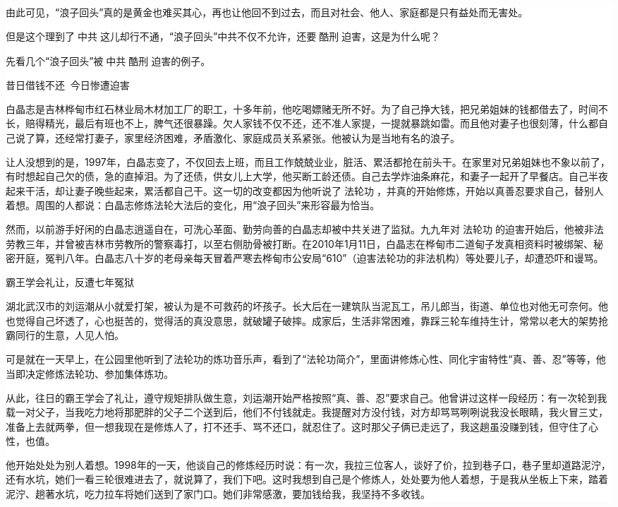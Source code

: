   由此可见，“浪子回头”真的是黄金也难买其心，再也让他回不到过去，而且对社会、他人、家庭都是只有益处而无害处。
 </p>
 <p>
  但是这个理到了
  <ok href="https://www.ntdtv.com/gb/中共.htm">
   中共
  </ok>
  这儿却行不通，“浪子回头”中共不仅不允许，还要
  <ok href="https://www.ntdtv.com/gb/酷刑.htm">
   酷刑
  </ok>
  迫害，这是为什么呢？
 </p>
 <p>
  先看几个“浪子回头”被
  <ok href="https://www.ntdtv.com/gb/中共.htm">
   中共
  </ok>
  <ok href="https://www.ntdtv.com/gb/酷刑.htm">
   酷刑
  </ok>
  迫害的例子。
 </p>
 <p>
  昔日借钱不还  今日惨遭迫害
 </p>
 <p>
  白晶志是吉林桦甸市红石林业局木材加工厂的职工，十多年前，他吃喝嫖赌无所不好。为了自己挣大钱，把兄弟姐妹的钱都借去了，时间不长，赔得精光，最后有班也不上，脾气还很暴躁。欠人家钱不仅不还，还不准人家提，一提就暴跳如雷。而且他对妻子也很刻薄，什么都自己说了算，还经常打妻子，家里经济困难，矛盾激化、家庭成员关系紧张。他被认为是当地有名的浪子。
 </p>
 <p>
  让人没想到的是，1997年，白晶志变了，不仅回去上班，而且工作兢兢业业，脏活、累活都抢在前头干。在家里对兄弟姐妹也不象以前了，有时想起自己欠的债，急的直掉泪。为了还债，供女儿上大学，他买断工龄还债。自己去学炸油条麻花，和妻子一起开了早餐店。自己半夜起来干活，却让妻子晚些起来，累活都自己干。这一切的改变都因为他听说了
  <ok href="https://www.ntdtv.com/gb/法轮功.htm">
   法轮功
  </ok>
  ，并真的开始修炼，开始以真善忍要求自己，替别人着想。周围的人都说：白晶志修炼法轮大法后的变化，用“浪子回头”来形容最为恰当。
 </p>
 <p>
  然而，以前游手好闲的白晶志逍遥自在，可洗心革面、勤劳向善的白晶志却被中共关进了监狱。九九年对
  <ok href="https://www.ntdtv.com/gb/法轮功.htm">
   法轮功
  </ok>
  的迫害开始后，他被非法劳教三年，并曾被吉林市劳教所的警察毒打，以至右侧肋骨被打断。在2010年1月11日，白晶志在桦甸市二道甸子发真相资料时被绑架、秘密开庭，冤判八年。白晶志八十岁的老母亲每天冒着严寒去桦甸市公安局“610”（迫害法轮功的非法机构）等处要儿子，却遭恐吓和谩骂。
 </p>
 <p>
  霸王学会礼让，反遭七年冤狱
 </p>
 <p>
  湖北武汉市的刘运潮从小就爱打架，被认为是不可救药的坏孩子。长大后在一建筑队当泥瓦工，吊儿郎当，街道、单位也对他无可奈何。他也觉得自己坏透了，心也挺苦的，觉得活的真没意思，就破罐子破摔。成家后，生活非常困难，靠踩三轮车维持生计，常常以老大的架势抢霸同行的生意，人见人怕。
 </p>
 <p>
  可是就在一天早上，在公园里他听到了法轮功的炼功音乐声，看到了“法轮功简介”，里面讲修炼心性、同化宇宙特性“真、善、忍”等等，他当即决定修炼法轮功、参加集体炼功。
 </p>
 <p>
  从此，往日的霸王学会了礼让，遵守规矩排队做生意，刘运潮开始严格按照“真、善、忍”要求自己。他曾讲过这样一段经历：有一次轮到我载一对父子，当我吃力地将那肥胖的父子二个送到后，他们不付钱就走。我提醒对方没付钱，对方却骂骂咧咧说我没长眼睛，我火冒三丈，准备上去就两拳，但一想我现在是修炼人了，打不还手、骂不还口，就忍住了。这时那父子俩已走远了，我这趟虽没赚到钱，但守住了心性，也值。
 </p>
 <p>
  他开始处处为别人着想。1998年的一天，他谈自己的修炼经历时说：有一次，我拉三位客人，谈好了价，拉到巷子口，巷子里却道路泥泞，还有水坑，她们一看三轮很难进去了，就说算了，我们下吧。这时我想到自己是个修炼人，处处要为他人着想，于是我从坐板上下来，踏着泥泞、趟著水坑，吃力拉车将她们送到了家门口。她们非常感激，要加钱给我，我坚持不多收钱。
 </p>